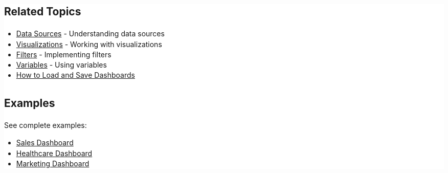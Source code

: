 ## Related Topics

- [Data Sources](data-sources.md) - Understanding data sources
- [Visualizations](visualizations.md) - Working with visualizations
- [Filters](filters.md) - Implementing filters
- [Variables](variables.md) - Using variables
- [How to Load and Save Dashboards](../how-to/dashboard-management/load-dashboards.md)

## Examples

See complete examples:
- [Sales Dashboard](../examples/sales-dashboard.md)
- [Healthcare Dashboard](../examples/healthcare-dashboard.md)
- [Marketing Dashboard](../examples/marketing-dashboard.md)
